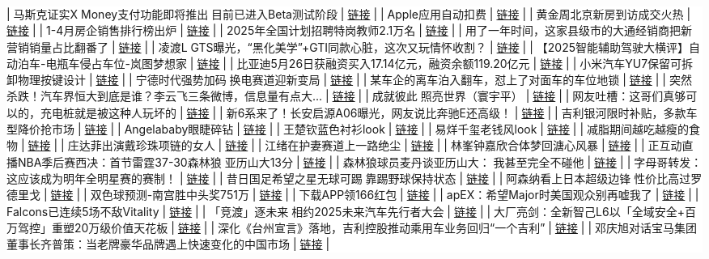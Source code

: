 | 马斯克证实X Money支付功能即将推出 目前已进入Beta测试阶段 | [链接](https://finance.sina.com.cn/roll/2025-05-27/doc-inexxuqp7348063.shtml) |
| Apple应用自动扣费 | [链接](https://tousu.sina.com.cn/complaint/view/17383367469/?sld=f681248c0d05228f170336411cdcfdea) |
| 黄金周北京新房到访成交火热 | [链接](http://bj.leju.com/) |
| 1-4月房企销售排行榜出炉 | [链接](https://bj.leju.com/news/2025-05-05/22167325161527798182066.shtml) |
| 2025年全国计划招聘特岗教师2.1万名 | [链接](https://edu.sina.com.cn/) |
| 用了一年时间，这家县级市的大通经销商把新营销销量占比翻番了 | [链接](https://k.sina.com.cn/article_1497502697_594213e900102hq9a.html?from=auto) |
| 凌渡L GTS曝光，“黑化美学”+GTI同款心脏，这次又玩情怀收割？ | [链接](https://k.sina.com.cn/article_5543901904_14a713ad0001019lio.html?from=auto) |
| 【2025智能辅助驾驶大横评】自动泊车-电瓶车侵占车位-岚图梦想家 | [链接](https://k.sina.com.cn/article_2298836177_m890574d102001bzas.html?from=auto&subch=oauto) |
| 比亚迪5月26日获融资买入17.14亿元，融资余额119.20亿元 | [链接](https://finance.sina.com.cn/stock/aiassist/rzrq/2025-05-27/doc-inexyfeh0387386.shtml) |
| 小米汽车YU7保留可拆卸物理按键设计 | [链接](https://finance.sina.com.cn/tech/roll/2025-05-27/doc-inexyfei7163019.shtml) |
| 宁德时代强势加码 换电赛道迎新变局 | [链接](https://k.sina.com.cn/article_1686546714_6486a91a02002smhy.html) |
| 某车企的离车泊入翻车，怼上了对面车的车位地锁 | [链接](https://k.sina.com.cn/article_1879621021_7008bd9d04001cfr6.html?from=auto&subch=oauto) |
| 突然杀跌！汽车界恒大到底是谁？李云飞三条微博，信息量有点大... | [链接](https://k.sina.com.cn/article_5278967580_13aa6a71c00101b77o.html?from=auto) |
| 成就彼此 照亮世界（寰宇平） | [链接](https://k.sina.com.cn/article_6824573189_196c6b9050200298sq.html?from=news&subch=onews) |
| 网友吐槽：这哥们真够可以的，充电桩就是被这种人玩坏的 | [链接](https://k.sina.com.cn/article_7879996499_m1d5af345303301bm0u.html?from=auto&subch=oauto) |
| 新6系来了！长安启源A06曝光，网友说比奔驰E还高级！ | [链接](https://k.sina.com.cn/article_5593590237_14d6769dd027011wyg.html?from=auto&subch=oauto) |
| 吉利银河限时补贴，多款车型降价抢市场 | [链接](https://k.sina.com.cn/article_1747383115_6826f34b020021ycu.html?from=auto&subch=oauto) |
| Angelababy眼睫碎钻 | [链接](https://s.weibo.com/weibo?q=Angelababy%E7%9C%BC%E7%9D%AB%E7%A2%8E%E9%92%BB) |
| 王楚钦蓝色衬衫look | [链接](https://s.weibo.com/weibo?q=%E7%8E%8B%E6%A5%9A%E9%92%A6%E8%93%9D%E8%89%B2%E8%A1%AC%E8%A1%ABlook) |
| 易烊千玺老钱风look | [链接](https://s.weibo.com/weibo?q=%E6%98%93%E7%83%8A%E5%8D%83%E7%8E%BA%E8%80%81%E9%92%B1%E9%A3%8Elook) |
| 减脂期间越吃越瘦的食物 | [链接](https://s.weibo.com/weibo?q=%E5%87%8F%E8%84%82%E6%9C%9F%E9%97%B4%E8%B6%8A%E5%90%83%E8%B6%8A%E7%98%A6%E7%9A%84%E9%A3%9F%E7%89%A9) |
| 庄达菲出演戴珍珠项链的女人 | [链接](https://s.weibo.com/weibo?q=%E5%BA%84%E8%BE%BE%E8%8F%B2%E5%87%BA%E6%BC%94%E6%88%B4%E7%8F%8D%E7%8F%A0%E9%A1%B9%E9%93%BE%E7%9A%84%E5%A5%B3%E4%BA%BA) |
| 江绪在护妻赛道上一路绝尘 | [链接](https://weibo.com/1642591402/PtIWNn3Qh) |
| 林峯钟嘉欣合体梦回溏心风暴 | [链接](https://weibo.com/1642591402/PtEL6AImJ) |
| 正互动直播NBA季后赛西决：首节雷霆37-30森林狼 亚历山大13分 | [链接](https://news.sina.cn/zt_d/subject-1744760348) |
| 森林狼球员麦丹谈亚历山大： 我甚至完全不碰他 | [链接](https://sports.sina.com.cn/basketball/nba/2025-05-27/doc-inexyfeh0387936.shtml) |
| 字母哥转发：这应该成为明年全明星赛的赛制！ | [链接](https://sports.sina.com.cn/basketball/nba/2025-05-27/doc-inexyfei7159654.shtml) |
| 昔日国足希望之星无球可踢 靠踢野球保持状态 | [链接](https://sports.sina.com.cn/china/2025-05-27/doc-inexyfep1835118.shtml) |
| 阿森纳看上日本超级边锋 性价比高过罗德里戈 | [链接](https://sports.sina.com.cn/g/2025-05-27/doc-inexyfep1833336.shtml) |
| 双色球预测-南宫胜中头奖751万 | [链接](https://lottery.sina.com.cn/number/?from=xw) |
| 下载APP领166红包 | [链接](https://lottery.sina.com.cn/ai/app/download/) |
| apEX：希望Major时美国观众别再嘘我了 | [链接](http://games.sina.com.cn/news/yw/2025-05-26/esports-inexvvxh5732336.shtml) |
| Falcons已连续5场不敌Vitality | [链接](http://games.sina.com.cn/news/yw/2025-05-26/esports-inexvvxr0181655.shtml) |
| 「竞渡」逐未来 相约2025未来汽车先行者大会 | [链接](https://finance.sina.com.cn/nextauto/hydt/2025-05-26/doc-inexwhpf7958856.shtml) |
| 大厂亮剑：全新智己L6以「全域安全+百万驾控」重塑20万级价值天花板 | [链接](https://finance.sina.com.cn/nextauto/hydt/2025-05-15/doc-inewrqpy0047993.shtml) |
| 深化《台州宣言》落地，吉利控股推动乘用车业务回归“一个吉利” | [链接](https://finance.sina.com.cn/nextauto/hydt/2025-05-07/doc-inevtptv3582102.shtml) |
| 邓庆旭对话宝马集团董事长齐普策：当老牌豪华品牌遇上快速变化的中国市场 | [链接](https://finance.sina.com.cn/nextauto/hydt/2025-04-27/doc-ineurezu2808459.shtml) |